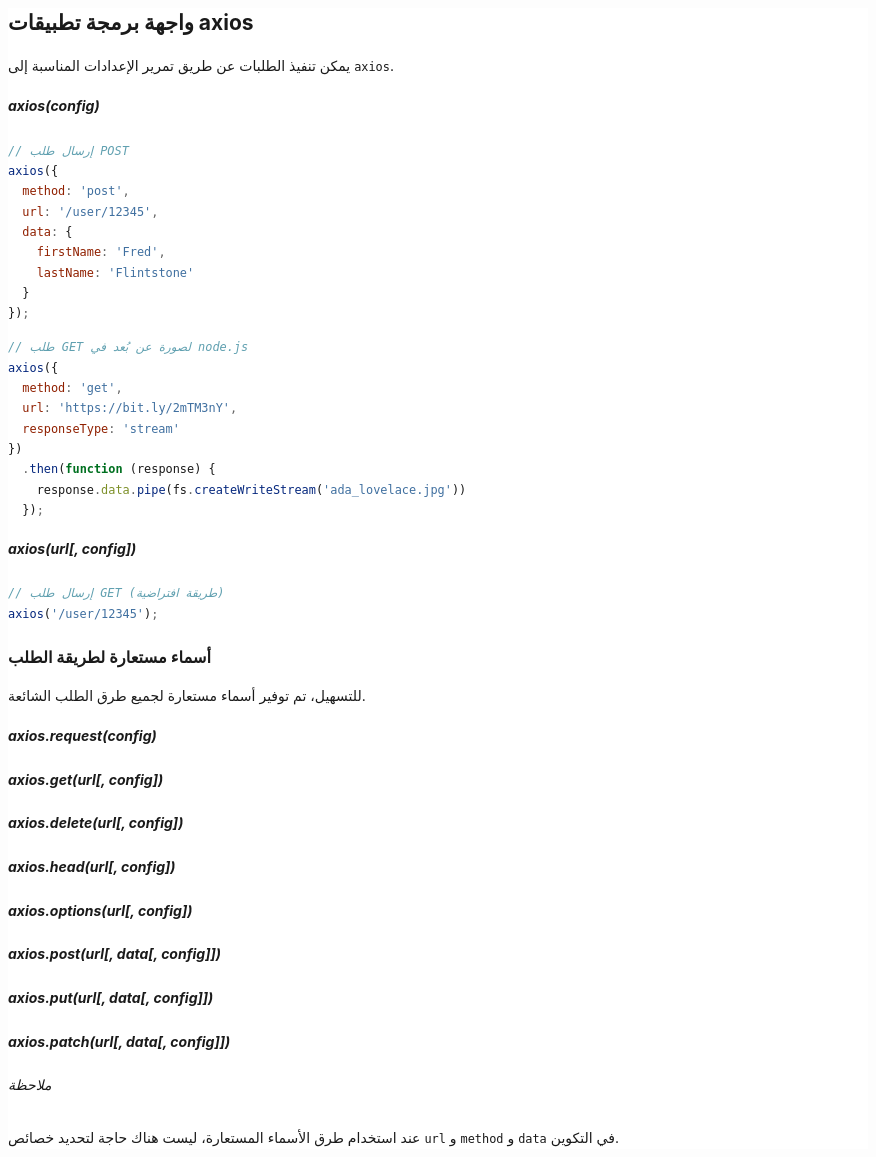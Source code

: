 ## واجهة برمجة تطبيقات axios

يمكن تنفيذ الطلبات عن طريق تمرير الإعدادات المناسبة إلى `axios`.

##### axios(config)

```js
// إرسال طلب POST
axios({
  method: 'post',
  url: '/user/12345',
  data: {
    firstName: 'Fred',
    lastName: 'Flintstone'
  }
});
```

```js
// طلب GET لصورة عن بُعد في node.js
axios({
  method: 'get',
  url: 'https://bit.ly/2mTM3nY',
  responseType: 'stream'
})
  .then(function (response) {
    response.data.pipe(fs.createWriteStream('ada_lovelace.jpg'))
  });
```

##### axios(url[, config])

```js
// إرسال طلب GET (طريقة افتراضية)
axios('/user/12345');
```

### أسماء مستعارة لطريقة الطلب

للتسهيل، تم توفير أسماء مستعارة لجميع طرق الطلب الشائعة.

##### axios.request(config)
##### axios.get(url[, config])
##### axios.delete(url[, config])
##### axios.head(url[, config])
##### axios.options(url[, config])
##### axios.post(url[, data[, config]])
##### axios.put(url[, data[, config]])
##### axios.patch(url[, data[, config]])

###### ملاحظة
عند استخدام طرق الأسماء المستعارة، ليست هناك حاجة لتحديد خصائص `url` و `method` و `data` في التكوين.
